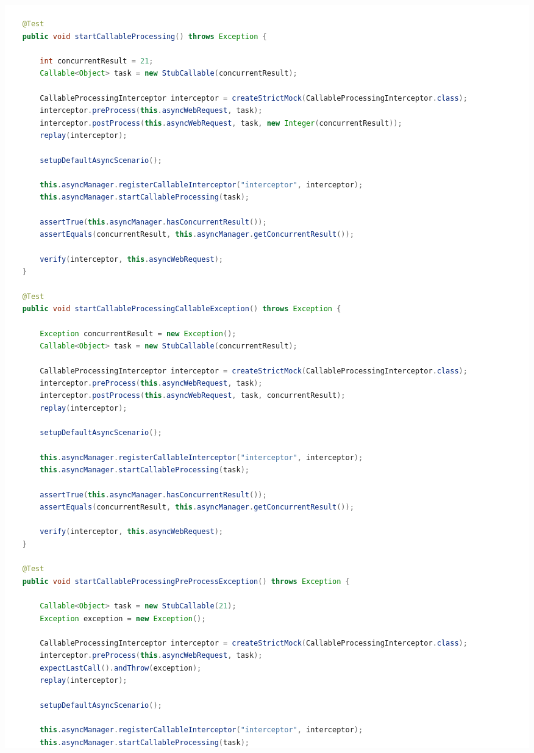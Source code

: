 ```java

	@Test
	public void startCallableProcessing() throws Exception {

		int concurrentResult = 21;
		Callable<Object> task = new StubCallable(concurrentResult);

		CallableProcessingInterceptor interceptor = createStrictMock(CallableProcessingInterceptor.class);
		interceptor.preProcess(this.asyncWebRequest, task);
		interceptor.postProcess(this.asyncWebRequest, task, new Integer(concurrentResult));
		replay(interceptor);

		setupDefaultAsyncScenario();

		this.asyncManager.registerCallableInterceptor("interceptor", interceptor);
		this.asyncManager.startCallableProcessing(task);

		assertTrue(this.asyncManager.hasConcurrentResult());
		assertEquals(concurrentResult, this.asyncManager.getConcurrentResult());

		verify(interceptor, this.asyncWebRequest);
	}

	@Test
	public void startCallableProcessingCallableException() throws Exception {

		Exception concurrentResult = new Exception();
		Callable<Object> task = new StubCallable(concurrentResult);

		CallableProcessingInterceptor interceptor = createStrictMock(CallableProcessingInterceptor.class);
		interceptor.preProcess(this.asyncWebRequest, task);
		interceptor.postProcess(this.asyncWebRequest, task, concurrentResult);
		replay(interceptor);

		setupDefaultAsyncScenario();

		this.asyncManager.registerCallableInterceptor("interceptor", interceptor);
		this.asyncManager.startCallableProcessing(task);

		assertTrue(this.asyncManager.hasConcurrentResult());
		assertEquals(concurrentResult, this.asyncManager.getConcurrentResult());

		verify(interceptor, this.asyncWebRequest);
	}

	@Test
	public void startCallableProcessingPreProcessException() throws Exception {

		Callable<Object> task = new StubCallable(21);
		Exception exception = new Exception();

		CallableProcessingInterceptor interceptor = createStrictMock(CallableProcessingInterceptor.class);
		interceptor.preProcess(this.asyncWebRequest, task);
		expectLastCall().andThrow(exception);
		replay(interceptor);

		setupDefaultAsyncScenario();

		this.asyncManager.registerCallableInterceptor("interceptor", interceptor);
		this.asyncManager.startCallableProcessing(task);
```